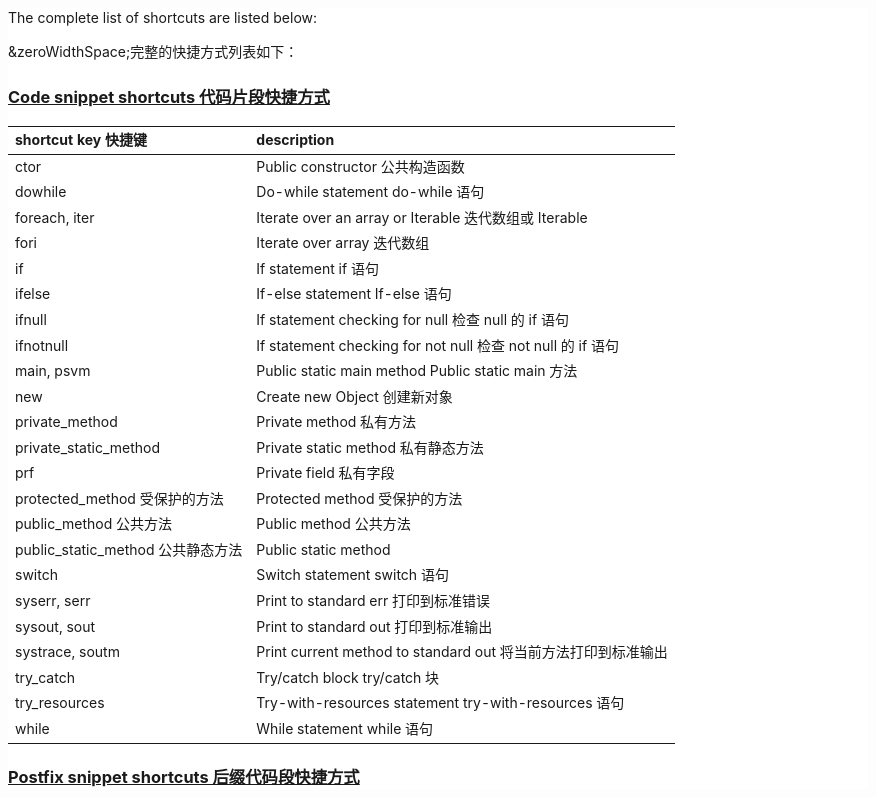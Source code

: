 The complete list of shortcuts are listed below:

&zeroWidthSpace;完整的快捷方式列表如下：

### [Code snippet shortcuts 代码片段快捷方式](https://code.visualstudio.com/docs/java/java-editing#_code-snippet-shortcuts)

| shortcut key 快捷键               | description                                                  |
| :-------------------------------- | :----------------------------------------------------------- |
| ctor                              | Public constructor 公共构造函数                              |
| dowhile                           | Do-while statement do-while 语句                             |
| foreach, iter                     | Iterate over an array or Iterable 迭代数组或 Iterable        |
| fori                              | Iterate over array 迭代数组                                  |
| if                                | If statement if 语句                                         |
| ifelse                            | If-else statement If-else 语句                               |
| ifnull                            | If statement checking for null 检查 null 的 if 语句          |
| ifnotnull                         | If statement checking for not null 检查 not null 的 if 语句  |
| main, psvm                        | Public static main method Public static main 方法            |
| new                               | Create new Object 创建新对象                                 |
| private_method                    | Private method 私有方法                                      |
| private_static_method             | Private static method 私有静态方法                           |
| prf                               | Private field 私有字段                                       |
| protected_method 受保护的方法     | Protected method 受保护的方法                                |
| public_method 公共方法            | Public method 公共方法                                       |
| public_static_method 公共静态方法 | Public static method                                         |
| switch                            | Switch statement switch 语句                                 |
| syserr, serr                      | Print to standard err 打印到标准错误                         |
| sysout, sout                      | Print to standard out 打印到标准输出                         |
| systrace, soutm                   | Print current method to standard out 将当前方法打印到标准输出 |
| try_catch                         | Try/catch block try/catch 块                                 |
| try_resources                     | Try-with-resources statement try-with-resources 语句         |
| while                             | While statement while 语句                                   |

### [Postfix snippet shortcuts 后缀代码段快捷方式](https://code.visualstudio.com/docs/java/java-editing#_postfix-snippet-shortcuts)
